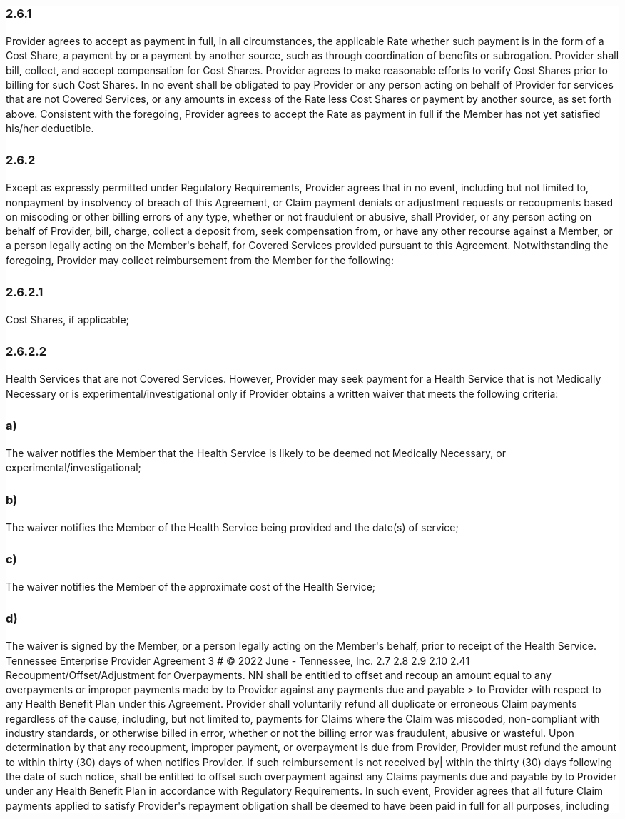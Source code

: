 ### 2.6.1
Provider agrees to accept as payment in full, in all circumstances, the applicable Rate whether such payment is in the form of a Cost Share, a payment by or a payment by another source, such as through coordination of benefits or subrogation. Provider shall bill, collect, and accept compensation for Cost Shares. Provider agrees to make reasonable efforts to verify Cost Shares prior to billing for such Cost Shares. In no event shall be obligated to pay Provider or any person acting on behalf of Provider for services that are not Covered Services, or any amounts in excess of the Rate less Cost Shares or payment by another source, as set forth above. Consistent with the foregoing, Provider agrees to accept the Rate as payment in full if the Member has not yet satisfied his/her deductible.

### 2.6.2
Except as expressly permitted under Regulatory Requirements, Provider agrees that in no event, including but not limited to, nonpayment by insolvency of breach of this Agreement, or Claim payment denials or adjustment requests or recoupments based on miscoding or other billing errors of any type, whether or not fraudulent or abusive, shall Provider, or any person acting on behalf of Provider, bill, charge, collect a deposit from, seek compensation from, or have any other recourse against a Member, or a person legally acting on the Member's behalf, for Covered Services provided pursuant to this Agreement. Notwithstanding the foregoing, Provider may collect reimbursement from the Member for the following:

### 2.6.2.1
Cost Shares, if applicable;

### 2.6.2.2
Health Services that are not Covered Services. However, Provider may seek payment for a Health Service that is not Medically Necessary or is experimental/investigational only if Provider obtains a written waiver that meets the following criteria:

### a)
The waiver notifies the Member that the Health Service is likely to be deemed not Medically Necessary, or experimental/investigational;

### b)
The waiver notifies the Member of the Health Service being provided and the date(s) of service;

### c)
The waiver notifies the Member of the approximate cost of the Health Service;

### d)
The waiver is signed by the Member, or a person legally acting on the Member's behalf, prior to receipt of the Health Service. Tennessee Enterprise Provider Agreement 3 # © 2022 June - Tennessee, Inc. 2.7 2.8 2.9 2.10 2.41 Recoupment/Offset/Adjustment for Overpayments. NN shall be entitled to offset and recoup an amount equal to any overpayments or improper payments made by to Provider against any payments due and payable > to Provider with respect to any Health Benefit Plan under this Agreement. Provider shall voluntarily refund all duplicate or erroneous Claim payments regardless of the cause, including, but not limited to, payments for Claims where the Claim was miscoded, non-compliant with industry standards, or otherwise billed in error, whether or not the billing error was fraudulent, abusive or wasteful. Upon determination by that any recoupment, improper payment, or overpayment is due from Provider, Provider must refund the amount to within thirty (30) days of when notifies Provider. If such reimbursement is not received by| within the thirty (30) days following the date of such notice, shall be entitled to offset such overpayment against any Claims payments due and payable by to Provider under any Health Benefit Plan in accordance with Regulatory Requirements. In such event, Provider agrees that all future Claim payments applied to satisfy Provider's repayment obligation shall be deemed to have been paid in full for all purposes, including
